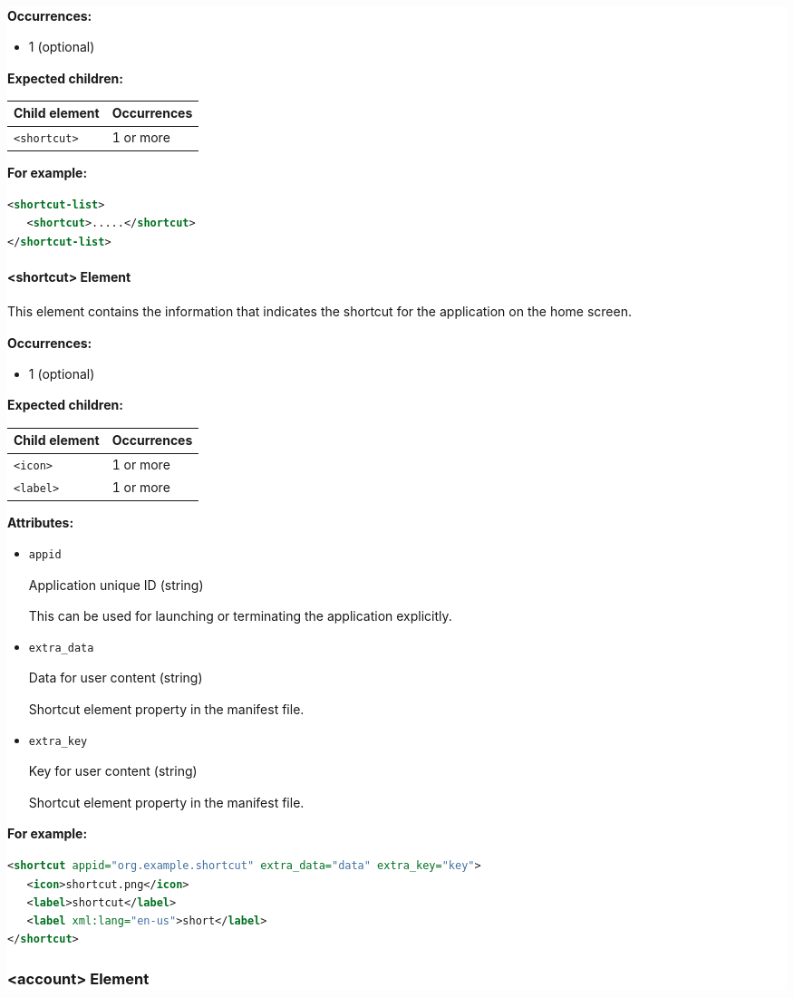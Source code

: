 **Occurrences:**

- 1 (optional)

**Expected children:**

| Child element | Occurrences |
|---------------| ------------|
| `<shortcut>`  | 1 or more   |

**For example:**

```xml
<shortcut-list>
   <shortcut>.....</shortcut>
</shortcut-list>
```

<a name="shortcut"></a>
#### &lt;shortcut&gt; Element

This element contains the information that indicates the shortcut for the application on the home screen.

**Occurrences:**

- 1 (optional)

**Expected children:**

| Child element | Occurrences |
|---------------|-------------|
| `<icon>`      | 1 or more   |
| `<label>`     | 1 or more   |

**Attributes:**

- `appid`

  Application unique ID (string)

  This can be used for launching or terminating the application explicitly.

- `extra_data`

  Data for user content (string)

  Shortcut element property in the manifest file.

- `extra_key`

  Key for user content (string)

  Shortcut element property in the manifest file.

**For example:**

```xml
<shortcut appid="org.example.shortcut" extra_data="data" extra_key="key">
   <icon>shortcut.png</icon>
   <label>shortcut</label>
   <label xml:lang="en-us">short</label>
</shortcut>
```
<a name="account"></a>
### &lt;account&gt; Element
